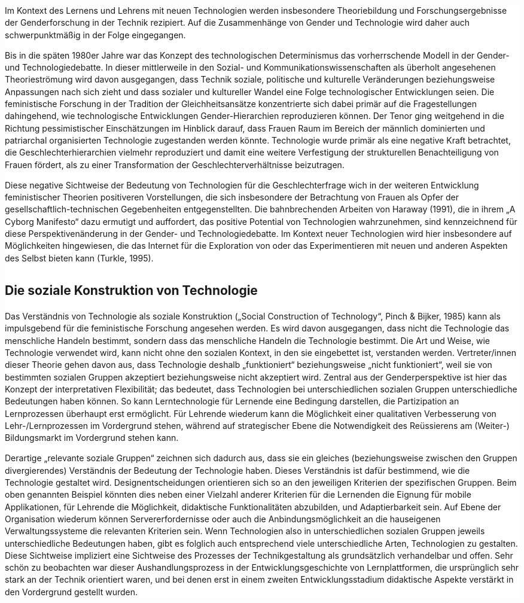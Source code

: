 


Im Kontext des Lernens und Lehrens mit neuen Technologien werden insbesondere Theoriebildung und Forschungsergebnisse der Genderforschung in der Technik rezipiert. Auf die Zusammenhänge von Gender und Technologie wird daher auch schwerpunktmäßig in der Folge eingegangen.

Bis in die späten 1980er Jahre war das Konzept des technologischen Determinismus das vorherrschende Modell in der Gender- und Technologiedebatte. In dieser mittlerweile in den Sozial- und Kommunikationswissenschaften als überholt angesehenen Theorieströmung wird davon ausgegangen, dass Technik soziale, politische und kulturelle Veränderungen beziehungsweise Anpassungen nach sich zieht und dass sozialer und kultureller Wandel eine Folge technologischer Entwicklungen seien. Die feministische Forschung in der Tradition der Gleichheitsansätze konzentrierte sich dabei primär auf die Fragestellungen dahingehend, wie technologische Entwicklungen Gender-Hierarchien reproduzieren können. Der Tenor ging weitgehend in die Richtung pessimistischer Einschätzungen im Hinblick darauf, dass Frauen Raum im Bereich der männlich dominierten und patriarchal organisierten Technologie zugestanden werden könnte. Technologie wurde primär als eine negative Kraft betrachtet, die Geschlechterhierarchien vielmehr reproduziert und damit eine weitere Verfestigung der strukturellen Benachteiligung von Frauen fördert, als zu einer Transformation der Geschlechterverhältnisse beizutragen.

Diese negative Sichtweise der Bedeutung von Technologien für die Geschlechterfrage wich in der weiteren Entwicklung feministischer Theorien positiveren Vorstellungen, die sich insbesondere der Betrachtung von Frauen als Opfer der gesellschaftlich-technischen Gegebenheiten entgegenstellten. Die bahnbrechenden Arbeiten von Haraway (1991), die in ihrem „A Cyborg Manifesto“ dazu ermutigt und auffordert, das positive Potential von Technologien wahrzunehmen, sind kennzeichnend für diese Perspektivenänderung in der Gender- und Technologiedebatte. Im Kontext neuer Technologien wird hier insbesondere auf Möglichkeiten hingewiesen, die das Internet für die Exploration von oder das Experimentieren mit neuen und anderen Aspekten des Selbst bieten kann (Turkle, 1995).

## Die soziale Konstruktion von Technologie

Das Verständnis von Technologie als soziale Konstruktion („Social Construction of Technology“, Pinch &amp; Bijker, 1985) kann als impulsgebend für die feministische Forschung angesehen werden. Es wird davon ausgegangen, dass nicht die Technologie das menschliche Handeln bestimmt, sondern dass das menschliche Handeln die Technologie bestimmt. Die Art und Weise, wie Technologie verwendet wird, kann nicht ohne den sozialen Kontext, in den sie eingebettet ist, verstanden werden. Vertreter/innen dieser Theorie gehen davon aus, dass Technologie deshalb „funktioniert“ beziehungsweise „nicht funktioniert“, weil sie von bestimmten sozialen Gruppen akzeptiert beziehungsweise nicht akzeptiert wird. Zentral aus der Genderperspektive ist hier das Konzept der interpretativen Flexibilität; das bedeutet, dass Technologien bei unterschiedlichen sozialen Gruppen unterschiedliche Bedeutungen haben können. So kann Lerntechnologie für Lernende eine Bedingung darstellen, die Partizipation an Lernprozessen überhaupt erst ermöglicht. Für Lehrende wiederum kann die Möglichkeit einer qualitativen Verbesserung von Lehr-/Lernprozessen im Vordergrund stehen, während auf strategischer Ebene die Notwendigkeit des Reüssierens am (Weiter-) Bildungsmarkt im Vordergrund stehen kann.

Derartige „relevante soziale Gruppen“ zeichnen sich dadurch aus, dass sie ein gleiches (beziehungsweise zwischen den Gruppen divergierendes) Verständnis der Bedeutung der Technologie haben. Dieses Verständnis ist dafür bestimmend, wie die Technologie gestaltet wird. Designentscheidungen orientieren sich so an den jeweiligen Kriterien der spezifischen Gruppen. Beim oben genannten Beispiel könnten dies neben einer Vielzahl anderer Kriterien für die Lernenden die Eignung für mobile Applikationen, für Lehrende die Möglichkeit, didaktische Funktionalitäten abzubilden, und Adaptierbarkeit sein. Auf Ebene der Organisation wiederum können Servererfordernisse oder auch die Anbindungsmöglichkeit an die hauseigenen Verwaltungssysteme die relevanten Kriterien sein. Wenn Technologien also in unterschiedlichen sozialen Gruppen jeweils unterschiedliche Bedeutungen haben, gibt es folglich auch entsprechend viele unterschiedliche Arten, Technologien zu gestalten. Diese Sichtweise impliziert eine Sichtweise des Prozesses der Technikgestaltung als grundsätzlich verhandelbar und offen. Sehr schön zu beobachten war dieser Aushandlungsprozess in der Entwicklungsgeschichte von Lernplattformen, die ursprünglich sehr stark an der Technik orientiert waren, und bei denen erst in einem zweiten Entwicklungsstadium didaktische Aspekte verstärkt in den Vordergrund gestellt wurden.
